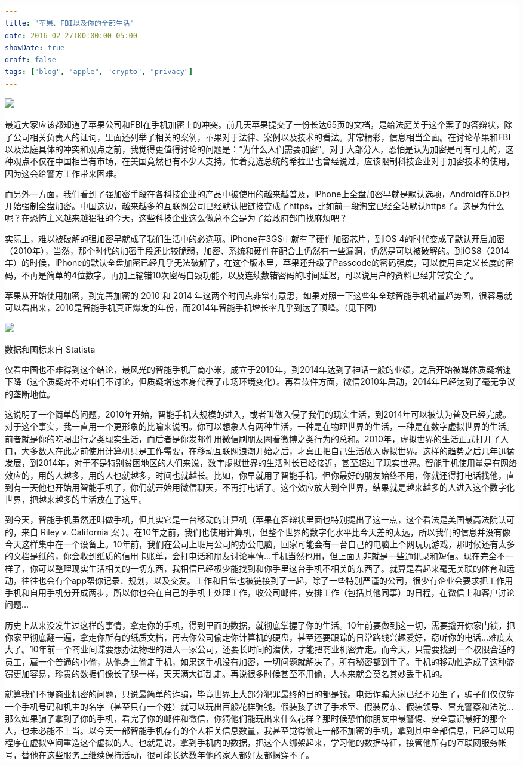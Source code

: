 ```yaml
---
title: "苹果、FBI以及你的全部生活"
date: 2016-02-27T00:00:00-05:00
showDate: true
draft: false
tags: ["blog", "apple", "crypto", "privacy"]
---
```


![](/images/apple_fbi/title.jpeg)

最近大家应该都知道了苹果公司和FBI在手机加密上的冲突。前几天苹果提交了一份长达65页的文档，是给法庭关于这个案子的答辩状，除了公司相关负责人的证词，里面还列举了相关的案例，苹果对于法律、案例以及技术的看法。非常精彩，信息相当全面。在讨论苹果和FBI以及法庭具体的冲突和观点之前，我觉得更值得讨论的问题是：“为什么人们需要加密”。对于大部分人，恐怕是认为加密是可有可无的，这种观点不仅在中国相当有市场，在美国竟然也有不少人支持。忙着竞选总统的希拉里也曾经说过，应该限制科技企业对于加密技术的使用，因为这会给警方工作带来困难。

 

而另外一方面，我们看到了强加密手段在各科技企业的产品中被使用的越来越普及，iPhone上全盘加密早就是默认选项，Android在6.0也开始强制全盘加密。中国这边，越来越多的互联网公司已经默认把链接变成了https，比如前一段淘宝已经全站默认https了。这是为什么呢？在恐怖主义越来越猖狂的今天，这些科技企业这么做总不会是为了给政府部门找麻烦吧？

实际上，难以被破解的强加密早就成了我们生活中的必选项。iPhone在3GS中就有了硬件加密芯片，到iOS 4的时代变成了默认开启加密（2010年），当然，那个时代的加密手段还比较脆弱，加密、系统和硬件在配合上仍然有一些漏洞，仍然是可以被破解的。到iOS8（2014年）的时候，iPhone的默认全盘加密已经几乎无法破解了，在这个版本里，苹果还升级了Passcode的密码强度，可以使用自定义长度的密码，不再是简单的4位数字。再加上输错10次密码自毁功能，以及连续数错密码的时间延迟，可以说用户的资料已经非常安全了。

苹果从开始使用加密，到完善加密的 2010 和 2014 年这两个时间点非常有意思，如果对照一下这些年全球智能手机销量趋势图，很容易就可以看出来，2010是智能手机真正爆发的年份，而2014年智能手机增长率几乎到达了顶峰。（见下图）


![](/images/apple_fbi/0.png)

数据和图标来自 Statista

仅看中国也不难得到这个结论，最风光的智能手机厂商小米，成立于2010年，到2014年达到了神话一般的业绩，之后开始被媒体质疑增速下降（这个质疑对不对咱们不讨论，但质疑增速本身代表了市场环境变化）。再看软件方面，微信2010年启动，2014年已经达到了毫无争议的垄断地位。

这说明了一个简单的问题，2010年开始，智能手机大规模的进入，或者叫做入侵了我们的现实生活，到2014年可以被认为普及已经完成。对于这个事实，我一直用一个更形象的比喻来说明。你可以想象人有两种生活，一种是在物理世界的生活，一种是在数字虚拟世界的生活。前者就是你的吃喝出行之类现实生活，而后者是你发邮件用微信刷朋友圈看微博之类行为的总和。2010年，虚拟世界的生活正式打开了入口，大多数人在此之前使用计算机只是工作需要，在移动互联网浪潮开始之后，才真正把自己生活放入虚拟世界。这样的趋势之后几年迅猛发展，到2014年，对于不是特别贫困地区的人们来说，数字虚拟世界的生活时长已经接近，甚至超过了现实世界。智能手机使用量是有网络效应的，用的人越多，用的人也就越多，时间也就越长。比如，你早就用了智能手机，但你最好的朋友始终不用，你就还得打电话找他，直到有一天他也开始用智能手机了，你们就开始用微信聊天，不再打电话了。这个效应放大到全世界，结果就是越来越多的人进入这个数字化世界，把越来越多的生活放在了这里。

到今天，智能手机虽然还叫做手机，但其实它是一台移动的计算机（苹果在答辩状里面也特别提出了这一点，这个看法是美国最高法院认可的，来自 Riley v. California 案 ）。在10年之前，我们也使用计算机，但整个世界的数字化水平比今天差的太远，所以我们的信息并没有像今天这样集中在一个设备上。10年前，我们在公司上班用公司的办公电脑，回家可能会有一台自己的电脑上个网玩玩游戏，那时候还有太多的文档是纸的，你会收到纸质的信用卡账单，会打电话和朋友讨论事情…手机当然也用，但上面无非就是一些通讯录和短信。现在完全不一样了，你可以整理现实生活相关的一切东西，我相信已经极少能找到和你手里这台手机不相关的东西了。就算是看起来毫无关联的体育和运动，往往也会有个app帮你记录、规划，以及交友。工作和日常也被链接到了一起，除了一些特别严谨的公司，很少有企业会要求把工作用手机和自用手机分开成两步，所以你也会在自己的手机上处理工作，收公司邮件，安排工作（包括其他同事）的日程，在微信上和客户讨论问题…

历史上从来没发生过这样的事情，拿走你的手机，得到里面的数据，就彻底掌握了你的生活。10年前要做到这一切，需要撬开你家门锁，把你家里彻底翻一遍，拿走你所有的纸质文档，再去你公司偷走你计算机的硬盘，甚至还要跟踪的日常路线兴趣爱好，窃听你的电话…难度太大了。10年前一个商业间谍要想办法物理的进入一家公司，还要长时间的潜伏，才能把商业机密弄走。而今天，只需要找到一个权限合适的员工，雇一个普通的小偷，从他身上偷走手机，如果这手机没有加密，一切问题就解决了，所有秘密都到手了。手机的移动性造成了这种盗窃更加容易，珍贵的数据们像长了腿一样，天天满大街乱走。再说很多时候甚至不用偷，人本来就会莫名其妙丢手机的。

就算我们不提商业机密的问题，只说最简单的诈骗，毕竟世界上大部分犯罪最终的目的都是钱。电话诈骗大家已经不陌生了，骗子们仅仅靠一个手机号码和机主的名字（甚至只有一个姓）就可以玩出百般花样骗钱。假装孩子进了手术室、假装房东、假装领导、冒充警察和法院…那么如果骗子拿到了你的手机，看完了你的邮件和微信，你猜他们能玩出来什么花样？那时候恐怕你朋友中最警惕、安全意识最好的那个人，也未必能不上当。以今天一部智能手机存有的个人相关信息数量，我甚至觉得偷走一部不加密的手机，拿到其中全部信息，已经可以用程序在虚拟空间重造这个虚拟的人。也就是说，拿到手机内的数据，把这个人绑架起来，学习他的数据特征，接管他所有的互联网服务帐号，替他在这些服务上继续保持活动，很可能长达数年他的家人都好友都揭穿不了。
